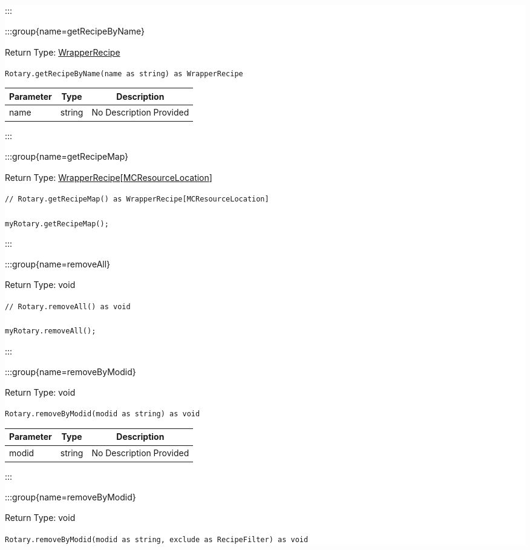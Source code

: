 :::

:::group{name=getRecipeByName}

Return Type: [WrapperRecipe](/vanilla/api/recipe/WrapperRecipe)

```zenscript
Rotary.getRecipeByName(name as string) as WrapperRecipe
```

| Parameter | Type | Description |
|-----------|------|-------------|
| name | string | No Description Provided |

:::

:::group{name=getRecipeMap}

Return
Type: [WrapperRecipe](/vanilla/api/recipe/WrapperRecipe)[[MCResourceLocation](/vanilla/api/util/MCResourceLocation)]

```zenscript
// Rotary.getRecipeMap() as WrapperRecipe[MCResourceLocation]

myRotary.getRecipeMap();
```

:::

:::group{name=removeAll}

Return Type: void

```zenscript
// Rotary.removeAll() as void

myRotary.removeAll();
```

:::

:::group{name=removeByModid}

Return Type: void

```zenscript
Rotary.removeByModid(modid as string) as void
```

| Parameter | Type | Description |
|-----------|------|-------------|
| modid | string | No Description Provided |

:::

:::group{name=removeByModid}

Return Type: void

```zenscript
Rotary.removeByModid(modid as string, exclude as RecipeFilter) as void
```
